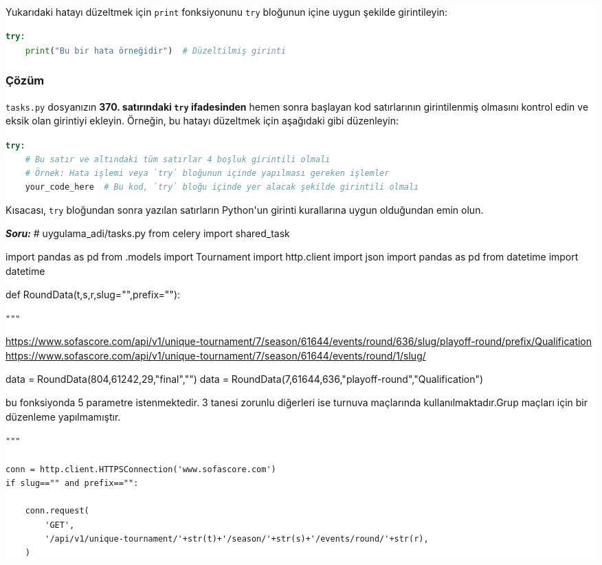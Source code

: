 Yukarıdaki hatayı düzeltmek için `print` fonksiyonunu `try` bloğunun içine uygun şekilde girintileyin:

```python
try:
    print("Bu bir hata örneğidir")  # Düzeltilmiş girinti
```

### Çözüm
`tasks.py` dosyanızın **370. satırındaki `try` ifadesinden** hemen sonra başlayan kod satırlarının girintilenmiş olmasını kontrol edin ve eksik olan girintiyi ekleyin. Örneğin, bu hatayı düzeltmek için aşağıdaki gibi düzenleyin:

```python
try:
    # Bu satır ve altındaki tüm satırlar 4 boşluk girintili olmalı
    # Örnek: Hata işlemi veya `try` bloğunun içinde yapılması gereken işlemler
    your_code_here  # Bu kod, `try` bloğu içinde yer alacak şekilde girintili olmalı
```

Kısacası, `try` bloğundan sonra yazılan satırların Python'un girinti kurallarına uygun olduğundan emin olun.

***Soru:*** # uygulama_adi/tasks.py
from celery import shared_task

import pandas as pd
from .models import Tournament
import http.client
import json
import pandas as pd
from datetime import datetime


def RoundData(t,s,r,slug="",prefix=""):


    """
    
https://www.sofascore.com/api/v1/unique-tournament/7/season/61644/events/round/636/slug/playoff-round/prefix/Qualification
https://www.sofascore.com/api/v1/unique-tournament/7/season/61644/events/round/1/slug/

data = RoundData(804,61242,29,"final","")
data = RoundData(7,61644,636,"playoff-round","Qualification")

bu fonksiyonda 5 parametre istenmektedir. 3 tanesi zorunlu diğerleri ise turnuva maçlarında
kullanılmaktadır.Grup maçları için bir düzenleme yapılmamıştır.

    

    
    """

    conn = http.client.HTTPSConnection('www.sofascore.com')
    if slug=="" and prefix=="": 
    
        conn.request(
            'GET',
            '/api/v1/unique-tournament/'+str(t)+'/season/'+str(s)+'/events/round/'+str(r),
        )
        